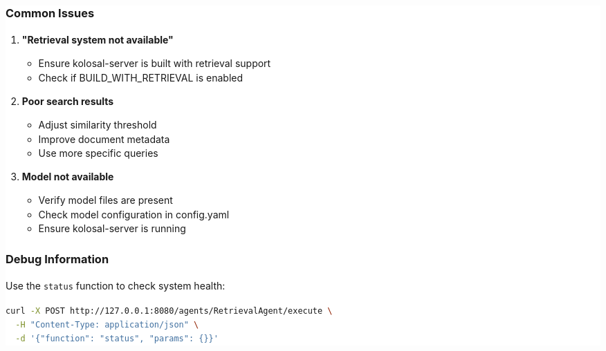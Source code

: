 ### Common Issues

1. **"Retrieval system not available"**
   - Ensure kolosal-server is built with retrieval support
   - Check if BUILD_WITH_RETRIEVAL is enabled

2. **Poor search results**
   - Adjust similarity threshold
   - Improve document metadata
   - Use more specific queries

3. **Model not available**
   - Verify model files are present
   - Check model configuration in config.yaml
   - Ensure kolosal-server is running

### Debug Information
Use the `status` function to check system health:

```bash
curl -X POST http://127.0.0.1:8080/agents/RetrievalAgent/execute \
  -H "Content-Type: application/json" \
  -d '{"function": "status", "params": {}}'
```
